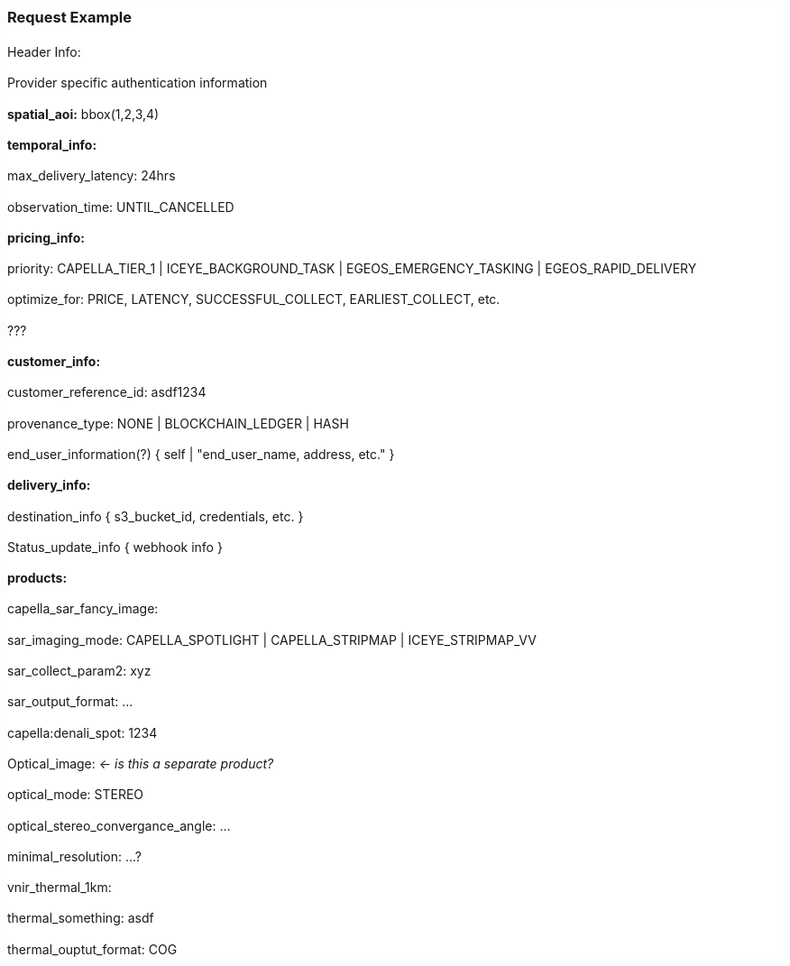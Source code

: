### Request Example

Header Info:

 Provider specific authentication information

**spatial_aoi:** bbox(1,2,3,4)

**temporal_info:**

 max_delivery_latency: 24hrs

 observation_time: UNTIL_CANCELLED

**pricing_info:**

priority: CAPELLA_TIER_1 \| ICEYE_BACKGROUND_TASK \|
EGEOS_EMERGENCY_TASKING \| EGEOS_RAPID_DELIVERY

optimize_for: PRICE, LATENCY, SUCCESSFUL_COLLECT, EARLIEST_COLLECT, etc.

???

**customer_info:**

 customer_reference_id: asdf1234

provenance_type: NONE \| BLOCKCHAIN_LEDGER \| HASH

end_user_information(?) { self \| "end_user_name, address, etc." }

**delivery_info:**

 destination_info { s3_bucket_id, credentials, etc. }

 Status_update_info { webhook info }

**products:**

 capella_sar_fancy_image:

sar_imaging_mode: CAPELLA_SPOTLIGHT \| CAPELLA_STRIPMAP \|
ICEYE_STRIPMAP_VV

sar_collect_param2: xyz

sar_output_format: ...

capella:denali_spot: 1234

 Optical_image: *\<- is this a separate product?*

optical_mode: STEREO

optical_stereo_convergance_angle: ...

minimal_resolution: ...?

 vnir_thermal_1km:

thermal_something: asdf

thermal_ouptut_format: COG

